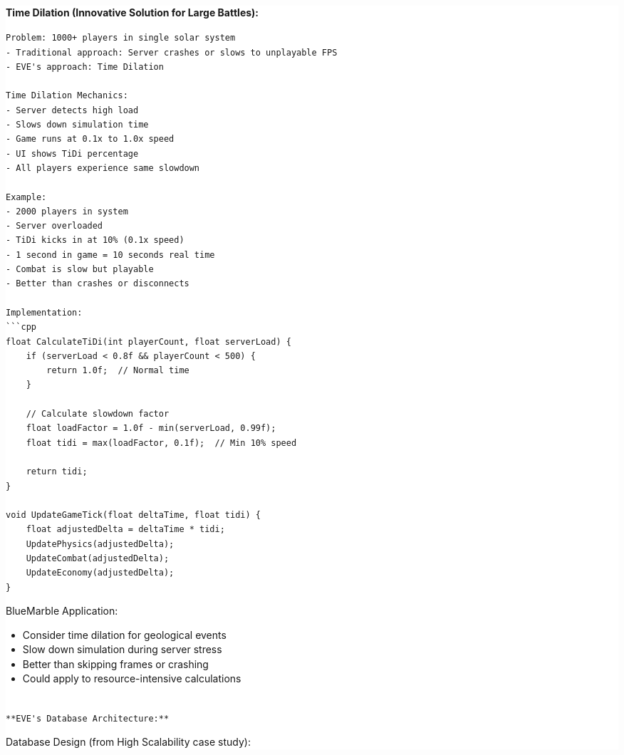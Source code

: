 **Time Dilation (Innovative Solution for Large Battles):**

```
Problem: 1000+ players in single solar system
- Traditional approach: Server crashes or slows to unplayable FPS
- EVE's approach: Time Dilation

Time Dilation Mechanics:
- Server detects high load
- Slows down simulation time
- Game runs at 0.1x to 1.0x speed
- UI shows TiDi percentage
- All players experience same slowdown

Example:
- 2000 players in system
- Server overloaded
- TiDi kicks in at 10% (0.1x speed)
- 1 second in game = 10 seconds real time
- Combat is slow but playable
- Better than crashes or disconnects

Implementation:
```cpp
float CalculateTiDi(int playerCount, float serverLoad) {
    if (serverLoad < 0.8f && playerCount < 500) {
        return 1.0f;  // Normal time
    }
    
    // Calculate slowdown factor
    float loadFactor = 1.0f - min(serverLoad, 0.99f);
    float tidi = max(loadFactor, 0.1f);  // Min 10% speed
    
    return tidi;
}

void UpdateGameTick(float deltaTime, float tidi) {
    float adjustedDelta = deltaTime * tidi;
    UpdatePhysics(adjustedDelta);
    UpdateCombat(adjustedDelta);
    UpdateEconomy(adjustedDelta);
}
```

BlueMarble Application:
- Consider time dilation for geological events
- Slow down simulation during server stress
- Better than skipping frames or crashing
- Could apply to resource-intensive calculations
```

**EVE's Database Architecture:**

```
Database Design (from High Scalability case study):
